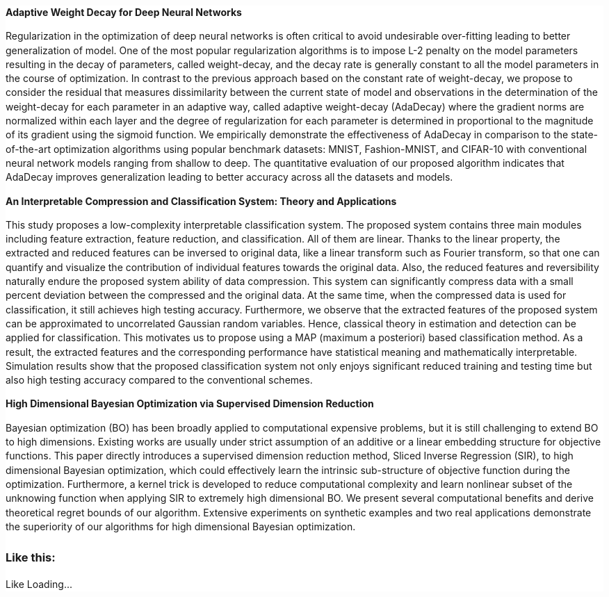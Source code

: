 **Adaptive Weight Decay for Deep Neural Networks**

Regularization in the optimization of deep neural networks is often critical to avoid undesirable over-fitting leading to better generalization of model. One of the most popular regularization algorithms is to impose L-2 penalty on the model parameters resulting in the decay of parameters, called weight-decay, and the decay rate is generally constant to all the model parameters in the course of optimization. In contrast to the previous approach based on the constant rate of weight-decay, we propose to consider the residual that measures dissimilarity between the current state of model and observations in the determination of the weight-decay for each parameter in an adaptive way, called adaptive weight-decay (AdaDecay) where the gradient norms are normalized within each layer and the degree of regularization for each parameter is determined in proportional to the magnitude of its gradient using the sigmoid function. We empirically demonstrate the effectiveness of AdaDecay in comparison to the state-of-the-art optimization algorithms using popular benchmark datasets: MNIST, Fashion-MNIST, and CIFAR-10 with conventional neural network models ranging from shallow to deep. The quantitative evaluation of our proposed algorithm indicates that AdaDecay improves generalization leading to better accuracy across all the datasets and models.

**An Interpretable Compression and Classification System: Theory and Applications**

This study proposes a low-complexity interpretable classification system. The proposed system contains three main modules including feature extraction, feature reduction, and classification. All of them are linear. Thanks to the linear property, the extracted and reduced features can be inversed to original data, like a linear transform such as Fourier transform, so that one can quantify and visualize the contribution of individual features towards the original data. Also, the reduced features and reversibility naturally endure the proposed system ability of data compression. This system can significantly compress data with a small percent deviation between the compressed and the original data. At the same time, when the compressed data is used for classification, it still achieves high testing accuracy. Furthermore, we observe that the extracted features of the proposed system can be approximated to uncorrelated Gaussian random variables. Hence, classical theory in estimation and detection can be applied for classification. This motivates us to propose using a MAP (maximum a posteriori) based classification method. As a result, the extracted features and the corresponding performance have statistical meaning and mathematically interpretable. Simulation results show that the proposed classification system not only enjoys significant reduced training and testing time but also high testing accuracy compared to the conventional schemes.

**High Dimensional Bayesian Optimization via Supervised Dimension Reduction**

Bayesian optimization (BO) has been broadly applied to computational expensive problems, but it is still challenging to extend BO to high dimensions. Existing works are usually under strict assumption of an additive or a linear embedding structure for objective functions. This paper directly introduces a supervised dimension reduction method, Sliced Inverse Regression (SIR), to high dimensional Bayesian optimization, which could effectively learn the intrinsic sub-structure of objective function during the optimization. Furthermore, a kernel trick is developed to reduce computational complexity and learn nonlinear subset of the unknowing function when applying SIR to extremely high dimensional BO. We present several computational benefits and derive theoretical regret bounds of our algorithm. Extensive experiments on synthetic examples and two real applications demonstrate the superiority of our algorithms for high dimensional Bayesian optimization.

### Like this:

Like Loading...
